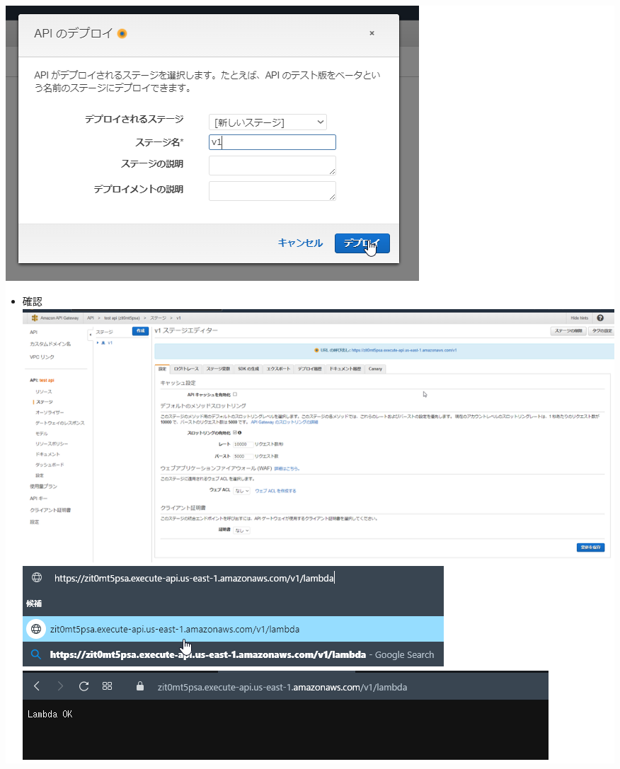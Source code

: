   ![10_APIのデプロイ_04](./img/10_APIのデプロイ_04.png)
- 確認
  ![10_APIのデプロイ_05](./img/10_APIのデプロイ_05.png)
  ![10_APIのデプロイ_06](./img/10_APIのデプロイ_06.png)
  ![10_APIのデプロイ_07](./img/10_APIのデプロイ_07.png)
